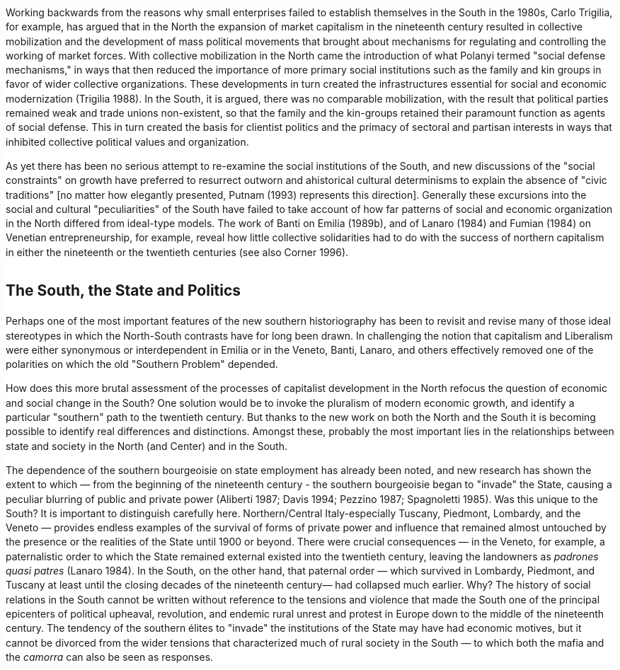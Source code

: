 Working backwards from the reasons why small enterprises failed to establish themselves in the South in the 1980s, Carlo Trigilia, for example, has argued that in the North the expansion of market capitalism in the nineteenth century resulted in collective mobilization and the development of mass political movements that brought about mechanisms for regulating and controlling the working of market forces. With collective mobilization in the North came the introduction of what Polanyi termed "social defense mechanisms," in ways that then reduced the importance of more primary social institutions such as the family and kin groups in favor of wider collective organizations. These developments in turn created the infrastructures essential for social and economic modernization \(Trigilia 1988\). In the South, it is argued, there was no comparable mobilization, with the result that political parties remained weak and trade unions non-existent, so that the family and the kin-groups retained their paramount function as agents of social defense. This in turn created the basis for clientist politics and the primacy of sectoral and partisan interests in ways that inhibited collective political values and organization. 

As yet there has been no serious attempt to re-examine the social institutions of the South, and new discussions of the "social constraints" on growth have preferred to resurrect outworn and ahistorical cultural determinisms to explain the absence of "civic traditions" \[no matter how elegantly presented, Putnam \(1993\) represents this direction\]. Generally these excursions into the social and cultural "peculiarities" of the South have failed to take account of how far patterns of social and economic organization in the North differed from ideal-type models. The work of Banti on Emilia \(1989b\), and of Lanaro \(1984\) and Fumian \(1984\) on Venetian entrepreneurship, for example, reveal how little collective solidarities had to do with the success of northern capitalism in either the nineteenth or the twentieth centuries \(see also Corner 1996\). 



## The South, the State and Politics

Perhaps one of the most important features of the new southern historiography has been to revisit and revise many of those ideal stereotypes in which the North-South contrasts have for long been drawn. In challenging the notion that capitalism and Liberalism were either synonymous or interdependent in Emilia or in the Veneto, Banti, Lanaro, and others effectively removed one of the polarities on which the old "Southern Problem" depended. 

How does this more brutal assessment of the processes of capitalist development in the North refocus the question of economic and social change in the South? One solution would be to invoke the pluralism of modern economic growth, and identify a particular "southern" path to the twentieth century. But thanks to the new work on both the North and the South it is becoming possible to identify real differences and distinctions. Amongst these, probably the most important lies in the relationships between state and society in the North \(and Center\) and in the South. 

The dependence of the southern bourgeoisie on state employment has already been noted, and new research has shown the extent to which — from the beginning of the nineteenth century - the southern bourgeoisie began to "invade" the State, causing a peculiar blurring of public and private power \(Aliberti 1987; Davis 1994; Pezzino 1987; Spagnoletti 1985\). Was this unique to the South? It is important to distinguish carefully here. Northern/Central Italy-especially Tuscany, Piedmont, Lombardy, and the Veneto — provides endless examples of the survival of forms of private power and influence that remained almost untouched by the presence or the realities of the State until 1900 or beyond. There were crucial consequences — in the Veneto, for example, a paternalistic order to which the State remained external existed into the twentieth century, leaving the landowners as *padrones quasi patres* \(Lanaro 1984\). In the South, on the other hand, that paternal order — which survived in Lombardy, Piedmont, and Tuscany at least until the closing decades of the nineteenth century— had collapsed much earlier. Why? The history of social relations in the South cannot be written without reference to the tensions and violence that made the South one of the principal epicenters of political upheaval, revolution, and endemic rural unrest and protest in Europe down to the middle of the nineteenth century. The tendency of the southern élites to "invade" the institutions of the State may have had economic motives, but it cannot be divorced from the wider tensions that characterized much of rural society in the South — to which both the mafia and the *camorra* can also be seen as responses. 
